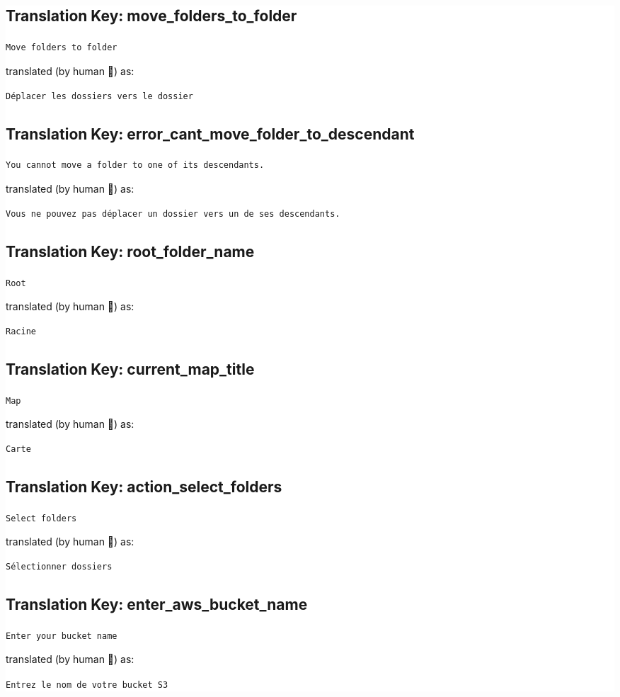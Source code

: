 
## Translation Key: move_folders_to_folder
```
Move folders to folder
```
translated (by human 👀) as:
```
Déplacer les dossiers vers le dossier
```


## Translation Key: error_cant_move_folder_to_descendant
```
You cannot move a folder to one of its descendants.
```
translated (by human 👀) as:
```
Vous ne pouvez pas déplacer un dossier vers un de ses descendants.
```


## Translation Key: root_folder_name
```
Root
```
translated (by human 👀) as:
```
Racine
```


## Translation Key: current_map_title
```
Map
```
translated (by human 👀) as:
```
Carte
```


## Translation Key: action_select_folders
```
Select folders
```
translated (by human 👀) as:
```
Sélectionner dossiers
```


## Translation Key: enter_aws_bucket_name
```
Enter your bucket name
```
translated (by human 👀) as:
```
Entrez le nom de votre bucket S3
```
